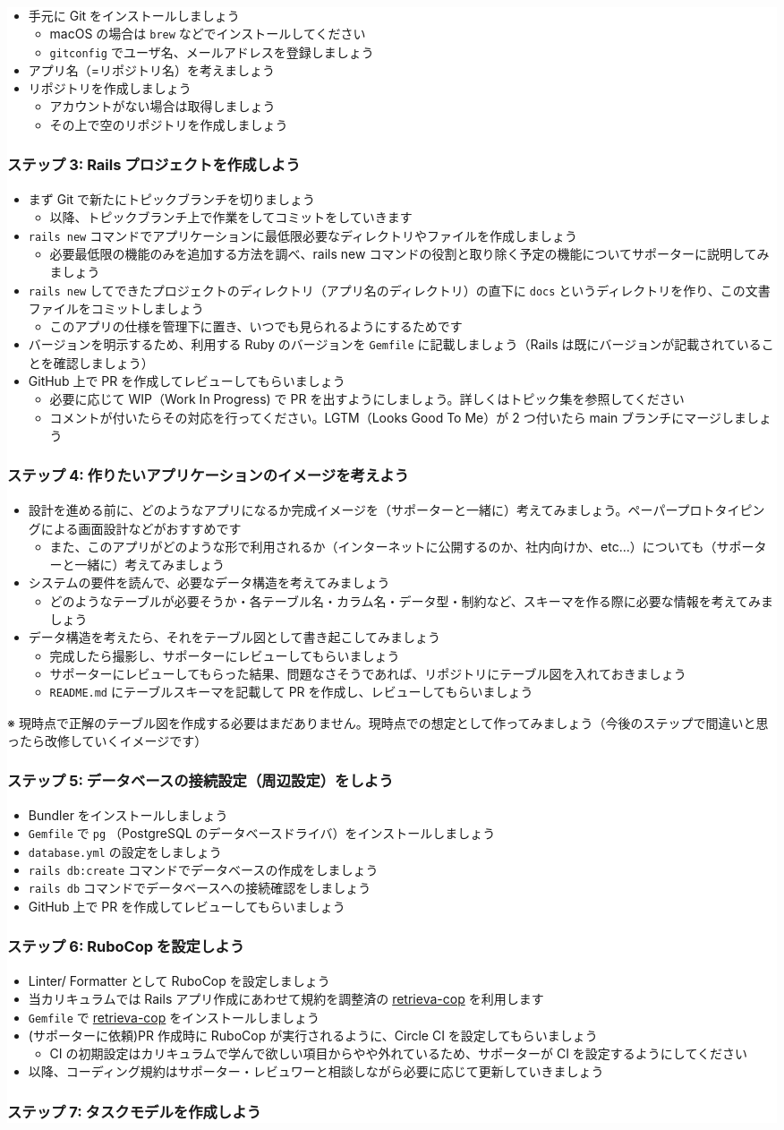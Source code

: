 - 手元に Git をインストールしましょう
  - macOS の場合は `brew` などでインストールしてください
  - `gitconfig` でユーザ名、メールアドレスを登録しましょう
- アプリ名（=リポジトリ名）を考えましょう
- リポジトリを作成しましょう
  - アカウントがない場合は取得しましょう
  - その上で空のリポジトリを作成しましょう

### ステップ 3: Rails プロジェクトを作成しよう

- まず Git で新たにトピックブランチを切りましょう
  - 以降、トピックブランチ上で作業をしてコミットをしていきます
- `rails new` コマンドでアプリケーションに最低限必要なディレクトリやファイルを作成しましょう
  - 必要最低限の機能のみを追加する方法を調べ、rails new コマンドの役割と取り除く予定の機能についてサポーターに説明してみましょう
- `rails new` してできたプロジェクトのディレクトリ（アプリ名のディレクトリ）の直下に `docs` というディレクトリを作り、この文書ファイルをコミットしましょう
  - このアプリの仕様を管理下に置き、いつでも見られるようにするためです
- バージョンを明示するため、利用する Ruby のバージョンを `Gemfile` に記載しましょう（Rails は既にバージョンが記載されていることを確認しましょう）
- GitHub 上で PR を作成してレビューしてもらいましょう
  - 必要に応じて WIP（Work In Progress) で PR を出すようにしましょう。詳しくはトピック集を参照してください
  - コメントが付いたらその対応を行ってください。LGTM（Looks Good To Me）が 2 つ付いたら main ブランチにマージしましょう

### ステップ 4: 作りたいアプリケーションのイメージを考えよう

- 設計を進める前に、どのようなアプリになるか完成イメージを（サポーターと一緒に）考えてみましょう。ペーパープロトタイピングによる画面設計などがおすすめです
  - また、このアプリがどのような形で利用されるか（インターネットに公開するのか、社内向けか、etc…）についても（サポーターと一緒に）考えてみましょう
- システムの要件を読んで、必要なデータ構造を考えてみましょう
  - どのようなテーブルが必要そうか・各テーブル名・カラム名・データ型・制約など、スキーマを作る際に必要な情報を考えてみましょう
- データ構造を考えたら、それをテーブル図として書き起こしてみましょう
  - 完成したら撮影し、サポーターにレビューしてもらいましょう
  - サポーターにレビューしてもらった結果、問題なさそうであれば、リポジトリにテーブル図を入れておきましょう
  - `README.md` にテーブルスキーマを記載して PR を作成し、レビューしてもらいましょう

※ 現時点で正解のテーブル図を作成する必要はまだありません。現時点での想定として作ってみましょう（今後のステップで間違いと思ったら改修していくイメージです）

### ステップ 5: データベースの接続設定（周辺設定）をしよう

- Bundler をインストールしましょう
- `Gemfile` で `pg` （PostgreSQL のデータベースドライバ）をインストールしましょう
- `database.yml` の設定をしましょう
- `rails db:create` コマンドでデータベースの作成をしましょう
- `rails db` コマンドでデータベースへの接続確認をしましょう
- GitHub 上で PR を作成してレビューしてもらいましょう

### ステップ 6: RuboCop を設定しよう

- Linter/ Formatter として RuboCop を設定しましょう
- 当カリキュラムでは Rails アプリ作成にあわせて規約を調整済の [retrieva-cop](https://github.com/retrieva/retrieva-cop) を利用します
- `Gemfile` で [retrieva-cop](https://github.com/retrieva/retrieva-cop) をインストールしましょう
- (サポーターに依頼)PR 作成時に RuboCop が実行されるように、Circle CI を設定してもらいましょう
  - CI の初期設定はカリキュラムで学んで欲しい項目からやや外れているため、サポーターが CI を設定するようにしてください
- 以降、コーディング規約はサポーター・レビュワーと相談しながら必要に応じて更新していきましょう

### ステップ 7: タスクモデルを作成しよう
